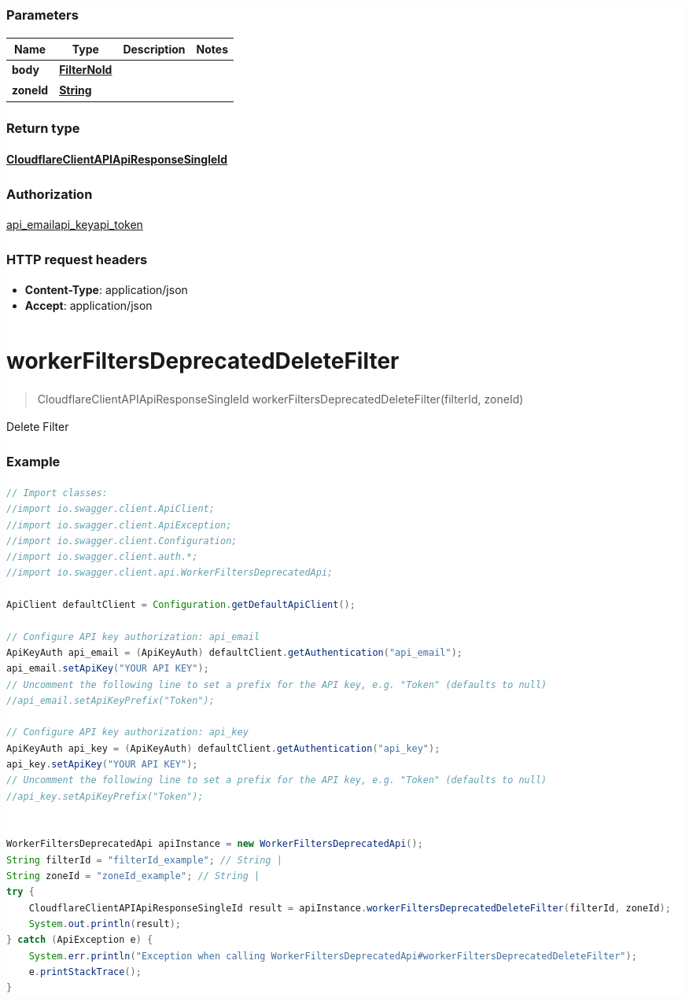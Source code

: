 ### Parameters

Name | Type | Description  | Notes
------------- | ------------- | ------------- | -------------
 **body** | [**FilterNoId**](FilterNoId.md)|  |
 **zoneId** | [**String**](.md)|  |

### Return type

[**CloudflareClientAPIApiResponseSingleId**](CloudflareClientAPIApiResponseSingleId.md)

### Authorization

[api_email](../README.md#api_email)[api_key](../README.md#api_key)[api_token](../README.md#api_token)

### HTTP request headers

 - **Content-Type**: application/json
 - **Accept**: application/json

<a name="workerFiltersDeprecatedDeleteFilter"></a>
# **workerFiltersDeprecatedDeleteFilter**
> CloudflareClientAPIApiResponseSingleId workerFiltersDeprecatedDeleteFilter(filterId, zoneId)

Delete Filter

### Example
```java
// Import classes:
//import io.swagger.client.ApiClient;
//import io.swagger.client.ApiException;
//import io.swagger.client.Configuration;
//import io.swagger.client.auth.*;
//import io.swagger.client.api.WorkerFiltersDeprecatedApi;

ApiClient defaultClient = Configuration.getDefaultApiClient();

// Configure API key authorization: api_email
ApiKeyAuth api_email = (ApiKeyAuth) defaultClient.getAuthentication("api_email");
api_email.setApiKey("YOUR API KEY");
// Uncomment the following line to set a prefix for the API key, e.g. "Token" (defaults to null)
//api_email.setApiKeyPrefix("Token");

// Configure API key authorization: api_key
ApiKeyAuth api_key = (ApiKeyAuth) defaultClient.getAuthentication("api_key");
api_key.setApiKey("YOUR API KEY");
// Uncomment the following line to set a prefix for the API key, e.g. "Token" (defaults to null)
//api_key.setApiKeyPrefix("Token");


WorkerFiltersDeprecatedApi apiInstance = new WorkerFiltersDeprecatedApi();
String filterId = "filterId_example"; // String | 
String zoneId = "zoneId_example"; // String | 
try {
    CloudflareClientAPIApiResponseSingleId result = apiInstance.workerFiltersDeprecatedDeleteFilter(filterId, zoneId);
    System.out.println(result);
} catch (ApiException e) {
    System.err.println("Exception when calling WorkerFiltersDeprecatedApi#workerFiltersDeprecatedDeleteFilter");
    e.printStackTrace();
}
```